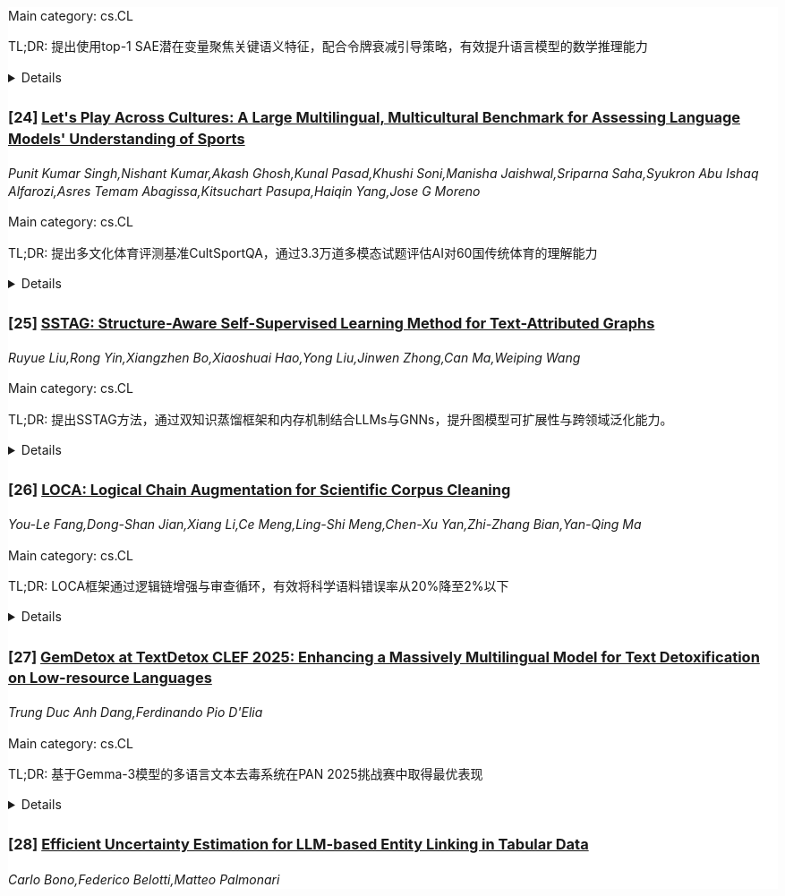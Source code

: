 Main category: cs.CL

TL;DR: 提出使用top-1 SAE潜在变量聚焦关键语义特征，配合令牌衰减引导策略，有效提升语言模型的数学推理能力


<details><summary>Details</summary></details>


### [24] [Let's Play Across Cultures: A Large Multilingual, Multicultural Benchmark for Assessing Language Models' Understanding of Sports](https://arxiv.org/abs/2510.01247)
*Punit Kumar Singh,Nishant Kumar,Akash Ghosh,Kunal Pasad,Khushi Soni,Manisha Jaishwal,Sriparna Saha,Syukron Abu Ishaq Alfarozi,Asres Temam Abagissa,Kitsuchart Pasupa,Haiqin Yang,Jose G Moreno*

Main category: cs.CL

TL;DR: 提出多文化体育评测基准CultSportQA，通过3.3万道多模态试题评估AI对60国传统体育的理解能力


<details><summary>Details</summary></details>


### [25] [SSTAG: Structure-Aware Self-Supervised Learning Method for Text-Attributed Graphs](https://arxiv.org/abs/2510.01248)
*Ruyue Liu,Rong Yin,Xiangzhen Bo,Xiaoshuai Hao,Yong Liu,Jinwen Zhong,Can Ma,Weiping Wang*

Main category: cs.CL

TL;DR: 提出SSTAG方法，通过双知识蒸馏框架和内存机制结合LLMs与GNNs，提升图模型可扩展性与跨领域泛化能力。


<details><summary>Details</summary></details>


### [26] [LOCA: Logical Chain Augmentation for Scientific Corpus Cleaning](https://arxiv.org/abs/2510.01249)
*You-Le Fang,Dong-Shan Jian,Xiang Li,Ce Meng,Ling-Shi Meng,Chen-Xu Yan,Zhi-Zhang Bian,Yan-Qing Ma*

Main category: cs.CL

TL;DR: LOCA框架通过逻辑链增强与审查循环，有效将科学语料错误率从20%降至2%以下


<details><summary>Details</summary></details>


### [27] [GemDetox at TextDetox CLEF 2025: Enhancing a Massively Multilingual Model for Text Detoxification on Low-resource Languages](https://arxiv.org/abs/2510.01250)
*Trung Duc Anh Dang,Ferdinando Pio D'Elia*

Main category: cs.CL

TL;DR: 基于Gemma-3模型的多语言文本去毒系统在PAN 2025挑战赛中取得最优表现


<details><summary>Details</summary></details>


### [28] [Efficient Uncertainty Estimation for LLM-based Entity Linking in Tabular Data](https://arxiv.org/abs/2510.01251)
*Carlo Bono,Federico Belotti,Matteo Palmonari*
